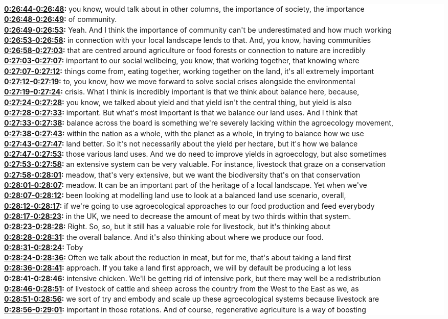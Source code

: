 **[0:26:44-0:26:48](https://anchor.fm/farmgate/episodes/Regeneration--not-Regenesis-e1nr5oh#t=0:26:44):**  you know, would talk about in other columns, the importance of society, the importance  
**[0:26:48-0:26:49](https://anchor.fm/farmgate/episodes/Regeneration--not-Regenesis-e1nr5oh#t=0:26:48):**  of community.  
**[0:26:49-0:26:53](https://anchor.fm/farmgate/episodes/Regeneration--not-Regenesis-e1nr5oh#t=0:26:49):**  Yeah. And I think the importance of community can't be underestimated and how much working  
**[0:26:53-0:26:58](https://anchor.fm/farmgate/episodes/Regeneration--not-Regenesis-e1nr5oh#t=0:26:53):**  in connection with your local landscape lends to that. And, you know, having communities  
**[0:26:58-0:27:03](https://anchor.fm/farmgate/episodes/Regeneration--not-Regenesis-e1nr5oh#t=0:26:58):**  that are centred around agriculture or food forests or connection to nature are incredibly  
**[0:27:03-0:27:07](https://anchor.fm/farmgate/episodes/Regeneration--not-Regenesis-e1nr5oh#t=0:27:03):**  important to our social wellbeing, you know, that working together, that knowing where  
**[0:27:07-0:27:12](https://anchor.fm/farmgate/episodes/Regeneration--not-Regenesis-e1nr5oh#t=0:27:07):**  things come from, eating together, working together on the land, it's all extremely important  
**[0:27:12-0:27:19](https://anchor.fm/farmgate/episodes/Regeneration--not-Regenesis-e1nr5oh#t=0:27:12):**  to, you know, how we move forward to solve social crises alongside the environmental  
**[0:27:19-0:27:24](https://anchor.fm/farmgate/episodes/Regeneration--not-Regenesis-e1nr5oh#t=0:27:19):**  crisis. What I think is incredibly important is that we think about balance here, because,  
**[0:27:24-0:27:28](https://anchor.fm/farmgate/episodes/Regeneration--not-Regenesis-e1nr5oh#t=0:27:24):**  you know, we talked about yield and that yield isn't the central thing, but yield is also  
**[0:27:28-0:27:33](https://anchor.fm/farmgate/episodes/Regeneration--not-Regenesis-e1nr5oh#t=0:27:28):**  important. But what's most important is that we balance our land uses. And I think that  
**[0:27:33-0:27:38](https://anchor.fm/farmgate/episodes/Regeneration--not-Regenesis-e1nr5oh#t=0:27:33):**  balance across the board is something we're severely lacking within the agroecology movement,  
**[0:27:38-0:27:43](https://anchor.fm/farmgate/episodes/Regeneration--not-Regenesis-e1nr5oh#t=0:27:38):**  within the nation as a whole, with the planet as a whole, in trying to balance how we use  
**[0:27:43-0:27:47](https://anchor.fm/farmgate/episodes/Regeneration--not-Regenesis-e1nr5oh#t=0:27:43):**  land better. So it's not necessarily about the yield per hectare, but it's how we balance  
**[0:27:47-0:27:53](https://anchor.fm/farmgate/episodes/Regeneration--not-Regenesis-e1nr5oh#t=0:27:47):**  those various land uses. And we do need to improve yields in agroecology, but also sometimes  
**[0:27:53-0:27:58](https://anchor.fm/farmgate/episodes/Regeneration--not-Regenesis-e1nr5oh#t=0:27:53):**  an extensive system can be very valuable. For instance, livestock that graze on a conservation  
**[0:27:58-0:28:01](https://anchor.fm/farmgate/episodes/Regeneration--not-Regenesis-e1nr5oh#t=0:27:58):**  meadow, that's very extensive, but we want the biodiversity that's on that conservation  
**[0:28:01-0:28:07](https://anchor.fm/farmgate/episodes/Regeneration--not-Regenesis-e1nr5oh#t=0:28:01):**  meadow. It can be an important part of the heritage of a local landscape. Yet when we've  
**[0:28:07-0:28:12](https://anchor.fm/farmgate/episodes/Regeneration--not-Regenesis-e1nr5oh#t=0:28:07):**  been looking at modelling land use to look at a balanced land use scenario, overall,  
**[0:28:12-0:28:17](https://anchor.fm/farmgate/episodes/Regeneration--not-Regenesis-e1nr5oh#t=0:28:12):**  if we're going to use agroecological approaches to our food production and feed everybody  
**[0:28:17-0:28:23](https://anchor.fm/farmgate/episodes/Regeneration--not-Regenesis-e1nr5oh#t=0:28:17):**  in the UK, we need to decrease the amount of meat by two thirds within that system.  
**[0:28:23-0:28:28](https://anchor.fm/farmgate/episodes/Regeneration--not-Regenesis-e1nr5oh#t=0:28:23):**  Right. So, so, but it still has a valuable role for livestock, but it's thinking about  
**[0:28:28-0:28:31](https://anchor.fm/farmgate/episodes/Regeneration--not-Regenesis-e1nr5oh#t=0:28:28):**  the overall balance. And it's also thinking about where we produce our food.  
**[0:28:31-0:28:24](https://anchor.fm/farmgate/episodes/Regeneration--not-Regenesis-e1nr5oh#t=0:28:31):**  Toby  
**[0:28:24-0:28:36](https://anchor.fm/farmgate/episodes/Regeneration--not-Regenesis-e1nr5oh#t=0:28:24):**  Often we talk about the reduction in meat, but for me, that's about taking a land first  
**[0:28:36-0:28:41](https://anchor.fm/farmgate/episodes/Regeneration--not-Regenesis-e1nr5oh#t=0:28:36):**  approach. If you take a land first approach, we will by default be producing a lot less  
**[0:28:41-0:28:46](https://anchor.fm/farmgate/episodes/Regeneration--not-Regenesis-e1nr5oh#t=0:28:41):**  intensive chicken. We'll be getting rid of intensive pork, but there may well be a redistribution  
**[0:28:46-0:28:51](https://anchor.fm/farmgate/episodes/Regeneration--not-Regenesis-e1nr5oh#t=0:28:46):**  of livestock of cattle and sheep across the country from the West to the East as we, as  
**[0:28:51-0:28:56](https://anchor.fm/farmgate/episodes/Regeneration--not-Regenesis-e1nr5oh#t=0:28:51):**  we sort of try and embody and scale up these agroecological systems because livestock are  
**[0:28:56-0:29:01](https://anchor.fm/farmgate/episodes/Regeneration--not-Regenesis-e1nr5oh#t=0:28:56):**  important in those rotations. And of course, regenerative agriculture is a way of boosting  